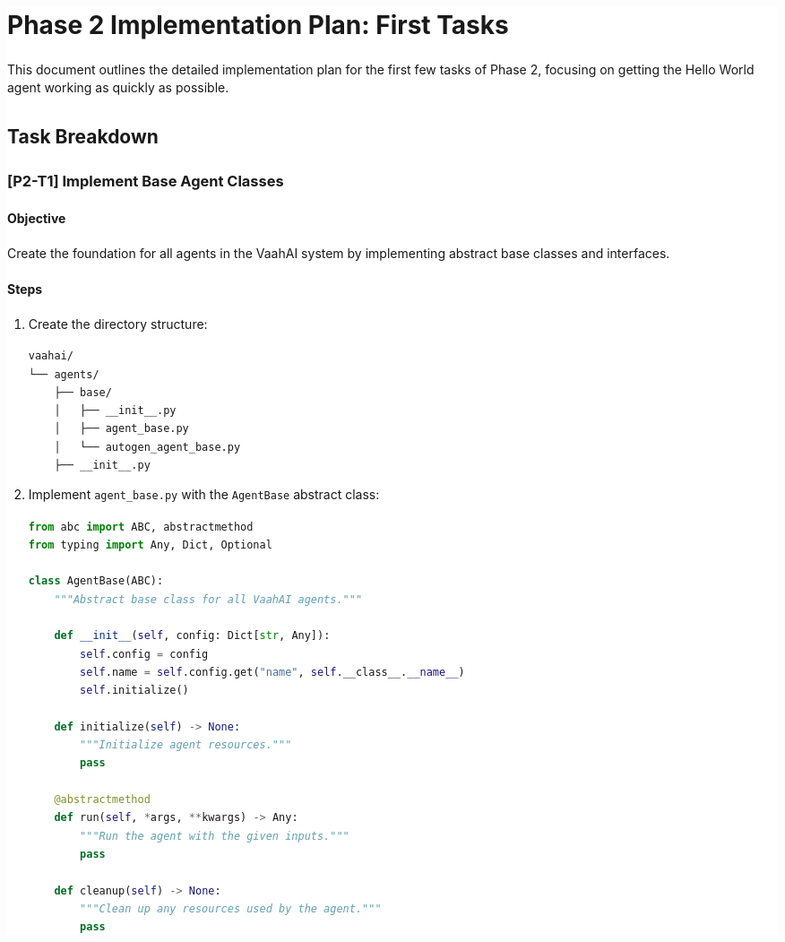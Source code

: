 # Phase 2 Implementation Plan: First Tasks

This document outlines the detailed implementation plan for the first few tasks of Phase 2, focusing on getting the Hello World agent working as quickly as possible.

## Task Breakdown

### [P2-T1] Implement Base Agent Classes

#### Objective
Create the foundation for all agents in the VaahAI system by implementing abstract base classes and interfaces.

#### Steps
1. Create the directory structure:
   ```
   vaahai/
   └── agents/
       ├── base/
       │   ├── __init__.py
       │   ├── agent_base.py
       │   └── autogen_agent_base.py
       ├── __init__.py
   ```

2. Implement `agent_base.py` with the `AgentBase` abstract class:
   ```python
   from abc import ABC, abstractmethod
   from typing import Any, Dict, Optional

   class AgentBase(ABC):
       """Abstract base class for all VaahAI agents."""
       
       def __init__(self, config: Dict[str, Any]):
           self.config = config
           self.name = self.config.get("name", self.__class__.__name__)
           self.initialize()
       
       def initialize(self) -> None:
           """Initialize agent resources."""
           pass
       
       @abstractmethod
       def run(self, *args, **kwargs) -> Any:
           """Run the agent with the given inputs."""
           pass
       
       def cleanup(self) -> None:
           """Clean up any resources used by the agent."""
           pass
   ```
